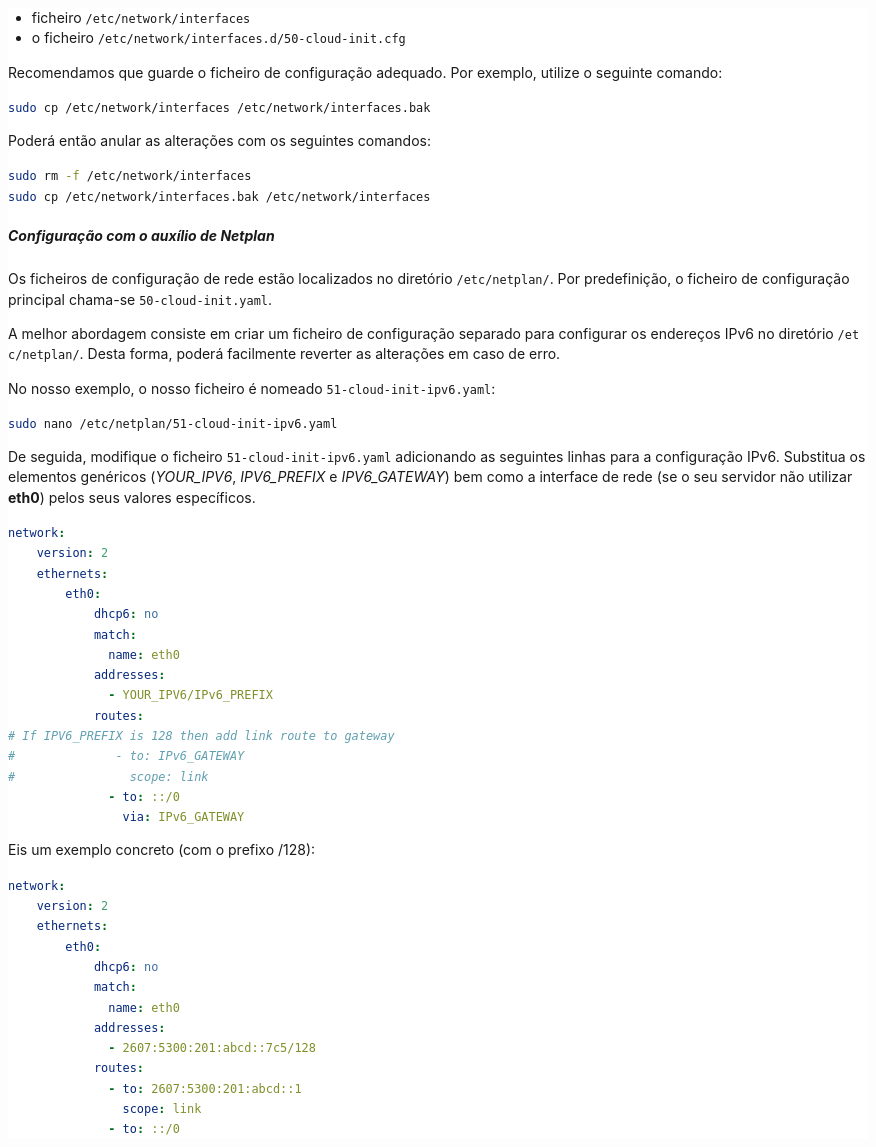 - ficheiro `/etc/network/interfaces`
- o ficheiro `/etc/network/interfaces.d/50-cloud-init.cfg`

Recomendamos que guarde o ficheiro de configuração adequado. Por exemplo, utilize o seguinte comando:

```bash
sudo cp /etc/network/interfaces /etc/network/interfaces.bak
```

Poderá então anular as alterações com os seguintes comandos:

```bash
sudo rm -f /etc/network/interfaces
sudo cp /etc/network/interfaces.bak /etc/network/interfaces
```

##### Configuração com o auxílio de Netplan <a name="netplan"></a>

Os ficheiros de configuração de rede estão localizados no diretório `/etc/netplan/`. Por predefinição, o ficheiro de configuração principal chama-se `50-cloud-init.yaml`.

A melhor abordagem consiste em criar um ficheiro de configuração separado para configurar os endereços IPv6 no diretório `/etc/netplan/`. Desta forma, poderá facilmente reverter as alterações em caso de erro.

No nosso exemplo, o nosso ficheiro é nomeado `51-cloud-init-ipv6.yaml`:

```bash
sudo nano /etc/netplan/51-cloud-init-ipv6.yaml
```

De seguida, modifique o ficheiro `51-cloud-init-ipv6.yaml` adicionando as seguintes linhas para a configuração IPv6. Substitua os elementos genéricos (*YOUR_IPV6*, *IPV6_PREFIX* e *IPV6_GATEWAY*) bem como a interface de rede (se o seu servidor não utilizar **eth0**) pelos seus valores específicos.

```yaml
network:
    version: 2
    ethernets:
        eth0:
            dhcp6: no
            match:
              name: eth0
            addresses:
              - YOUR_IPV6/IPv6_PREFIX
            routes:
# If IPV6_PREFIX is 128 then add link route to gateway
#              - to: IPv6_GATEWAY
#                scope: link
              - to: ::/0
                via: IPv6_GATEWAY
```

Eis um exemplo concreto (com o prefixo /128):

```yaml
network:
    version: 2
    ethernets:
        eth0:
            dhcp6: no
            match:
              name: eth0
            addresses:
              - 2607:5300:201:abcd::7c5/128
            routes:
              - to: 2607:5300:201:abcd::1
                scope: link
              - to: ::/0
```